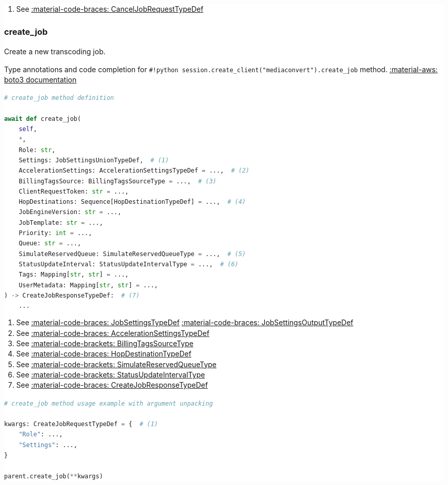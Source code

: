 1. See [:material-code-braces: CancelJobRequestTypeDef](./type_defs.md#canceljobrequesttypedef) 

### create\_job

Create a new transcoding job.

Type annotations and code completion for `#!python session.create_client("mediaconvert").create_job` method.
[:material-aws: boto3 documentation](https://boto3.amazonaws.com/v1/documentation/api/latest/reference/services/mediaconvert/client/create_job.html)

```python
# create_job method definition

await def create_job(
    self,
    *,
    Role: str,
    Settings: JobSettingsUnionTypeDef,  # (1)
    AccelerationSettings: AccelerationSettingsTypeDef = ...,  # (2)
    BillingTagsSource: BillingTagsSourceType = ...,  # (3)
    ClientRequestToken: str = ...,
    HopDestinations: Sequence[HopDestinationTypeDef] = ...,  # (4)
    JobEngineVersion: str = ...,
    JobTemplate: str = ...,
    Priority: int = ...,
    Queue: str = ...,
    SimulateReservedQueue: SimulateReservedQueueType = ...,  # (5)
    StatusUpdateInterval: StatusUpdateIntervalType = ...,  # (6)
    Tags: Mapping[str, str] = ...,
    UserMetadata: Mapping[str, str] = ...,
) -> CreateJobResponseTypeDef:  # (7)
    ...
```

1. See [:material-code-braces: JobSettingsTypeDef](./type_defs.md#jobsettingstypedef) [:material-code-braces: JobSettingsOutputTypeDef](./type_defs.md#jobsettingsoutputtypedef) 
2. See [:material-code-braces: AccelerationSettingsTypeDef](./type_defs.md#accelerationsettingstypedef) 
3. See [:material-code-brackets: BillingTagsSourceType](./literals.md#billingtagssourcetype) 
4. See [:material-code-braces: HopDestinationTypeDef](./type_defs.md#hopdestinationtypedef) 
5. See [:material-code-brackets: SimulateReservedQueueType](./literals.md#simulatereservedqueuetype) 
6. See [:material-code-brackets: StatusUpdateIntervalType](./literals.md#statusupdateintervaltype) 
7. See [:material-code-braces: CreateJobResponseTypeDef](./type_defs.md#createjobresponsetypedef) 


```python
# create_job method usage example with argument unpacking

kwargs: CreateJobRequestTypeDef = {  # (1)
    "Role": ...,
    "Settings": ...,
}

parent.create_job(**kwargs)
```
